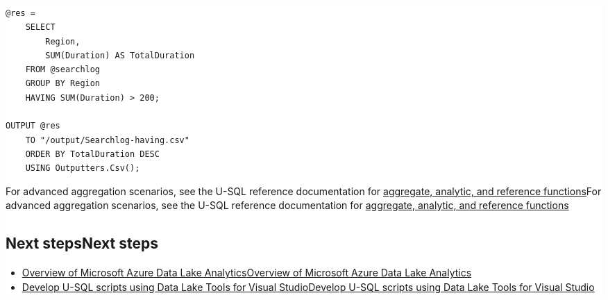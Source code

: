     @res =
        SELECT
            Region,
            SUM(Duration) AS TotalDuration
        FROM @searchlog
        GROUP BY Region
        HAVING SUM(Duration) > 200;

    OUTPUT @res
        TO "/output/Searchlog-having.csv"
        ORDER BY TotalDuration DESC
        USING Outputters.Csv();

<span data-ttu-id="593d5-155">For advanced aggregation scenarios, see the U-SQL reference documentation for [aggregate, analytic, and reference functions](https://msdn.microsoft.com/library/azure/mt621335.aspx)</span><span class="sxs-lookup"><span data-stu-id="593d5-155">For advanced aggregation scenarios, see the U-SQL reference documentation for [aggregate, analytic, and reference functions](https://msdn.microsoft.com/library/azure/mt621335.aspx)</span></span>

## <a name="next-steps"></a><span data-ttu-id="593d5-156">Next steps</span><span class="sxs-lookup"><span data-stu-id="593d5-156">Next steps</span></span>
* [<span data-ttu-id="593d5-157">Overview of Microsoft Azure Data Lake Analytics</span><span class="sxs-lookup"><span data-stu-id="593d5-157">Overview of Microsoft Azure Data Lake Analytics</span></span>](data-lake-analytics-overview.md)
* [<span data-ttu-id="593d5-158">Develop U-SQL scripts using Data Lake Tools for Visual Studio</span><span class="sxs-lookup"><span data-stu-id="593d5-158">Develop U-SQL scripts using Data Lake Tools for Visual Studio</span></span>](data-lake-analytics-data-lake-tools-get-started.md)

